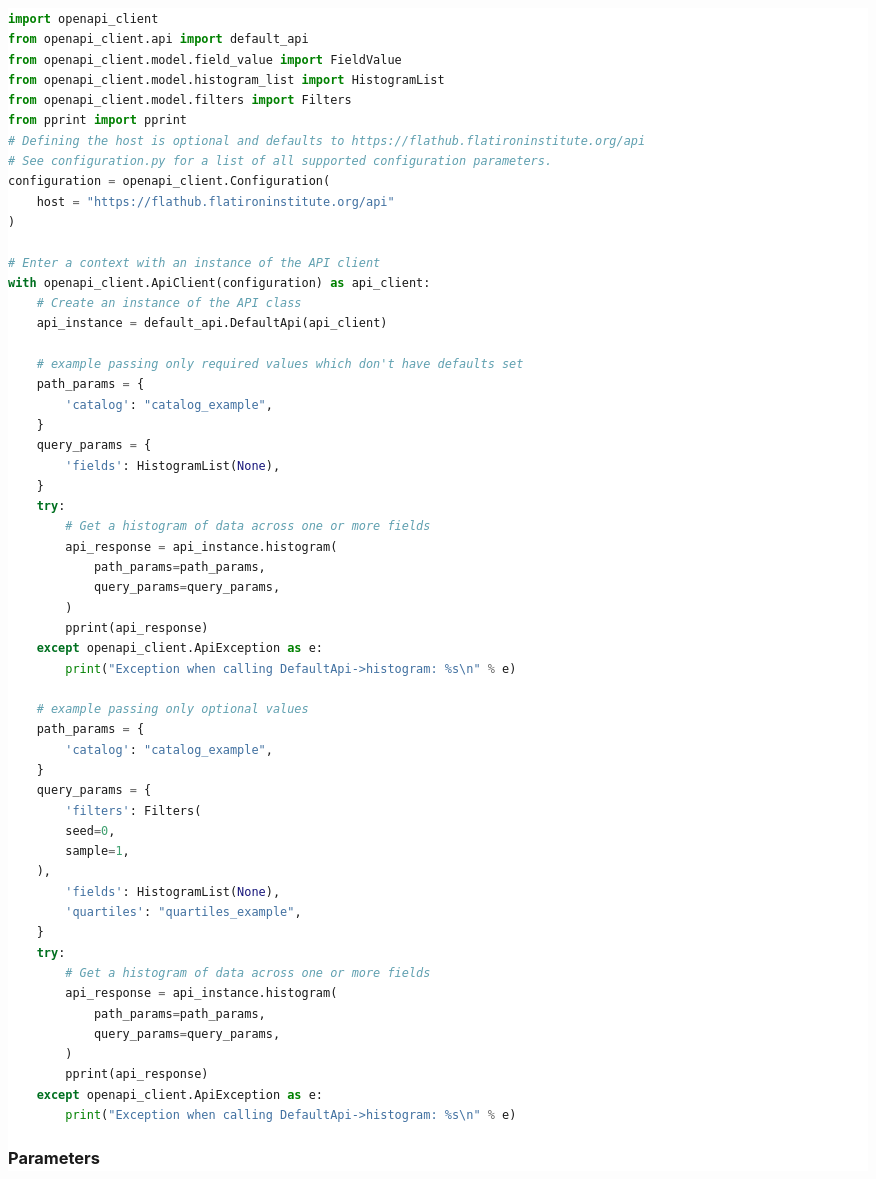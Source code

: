 ```python
import openapi_client
from openapi_client.api import default_api
from openapi_client.model.field_value import FieldValue
from openapi_client.model.histogram_list import HistogramList
from openapi_client.model.filters import Filters
from pprint import pprint
# Defining the host is optional and defaults to https://flathub.flatironinstitute.org/api
# See configuration.py for a list of all supported configuration parameters.
configuration = openapi_client.Configuration(
    host = "https://flathub.flatironinstitute.org/api"
)

# Enter a context with an instance of the API client
with openapi_client.ApiClient(configuration) as api_client:
    # Create an instance of the API class
    api_instance = default_api.DefaultApi(api_client)

    # example passing only required values which don't have defaults set
    path_params = {
        'catalog': "catalog_example",
    }
    query_params = {
        'fields': HistogramList(None),
    }
    try:
        # Get a histogram of data across one or more fields
        api_response = api_instance.histogram(
            path_params=path_params,
            query_params=query_params,
        )
        pprint(api_response)
    except openapi_client.ApiException as e:
        print("Exception when calling DefaultApi->histogram: %s\n" % e)

    # example passing only optional values
    path_params = {
        'catalog': "catalog_example",
    }
    query_params = {
        'filters': Filters(
        seed=0,
        sample=1,
    ),
        'fields': HistogramList(None),
        'quartiles': "quartiles_example",
    }
    try:
        # Get a histogram of data across one or more fields
        api_response = api_instance.histogram(
            path_params=path_params,
            query_params=query_params,
        )
        pprint(api_response)
    except openapi_client.ApiException as e:
        print("Exception when calling DefaultApi->histogram: %s\n" % e)
```
### Parameters

